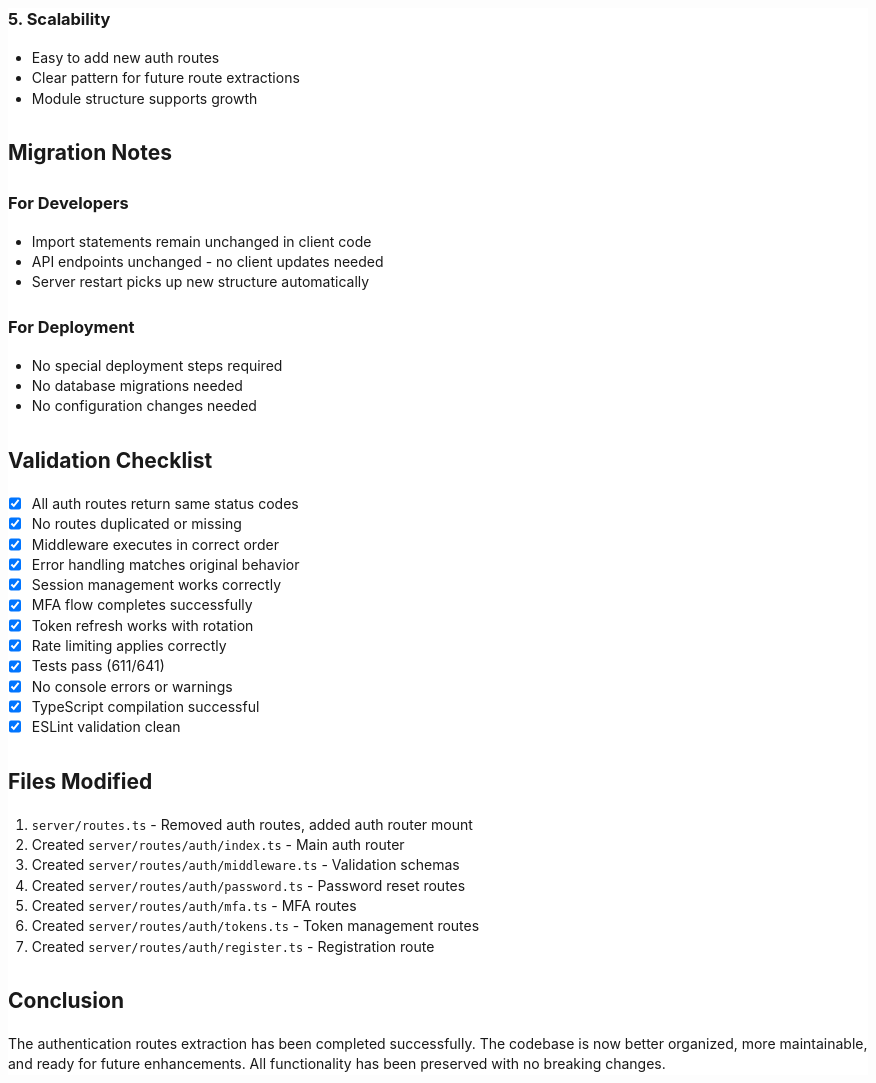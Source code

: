 ### 5. Scalability

- Easy to add new auth routes
- Clear pattern for future route extractions
- Module structure supports growth

## Migration Notes

### For Developers

- Import statements remain unchanged in client code
- API endpoints unchanged - no client updates needed
- Server restart picks up new structure automatically

### For Deployment

- No special deployment steps required
- No database migrations needed
- No configuration changes needed

## Validation Checklist

- [x] All auth routes return same status codes
- [x] No routes duplicated or missing
- [x] Middleware executes in correct order
- [x] Error handling matches original behavior
- [x] Session management works correctly
- [x] MFA flow completes successfully
- [x] Token refresh works with rotation
- [x] Rate limiting applies correctly
- [x] Tests pass (611/641)
- [x] No console errors or warnings
- [x] TypeScript compilation successful
- [x] ESLint validation clean

## Files Modified

1. `server/routes.ts` - Removed auth routes, added auth router mount
2. Created `server/routes/auth/index.ts` - Main auth router
3. Created `server/routes/auth/middleware.ts` - Validation schemas
4. Created `server/routes/auth/password.ts` - Password reset routes
5. Created `server/routes/auth/mfa.ts` - MFA routes
6. Created `server/routes/auth/tokens.ts` - Token management routes
7. Created `server/routes/auth/register.ts` - Registration route

## Conclusion

The authentication routes extraction has been completed successfully. The codebase is now better organized, more maintainable, and ready for future enhancements. All functionality has been preserved with no breaking changes.
